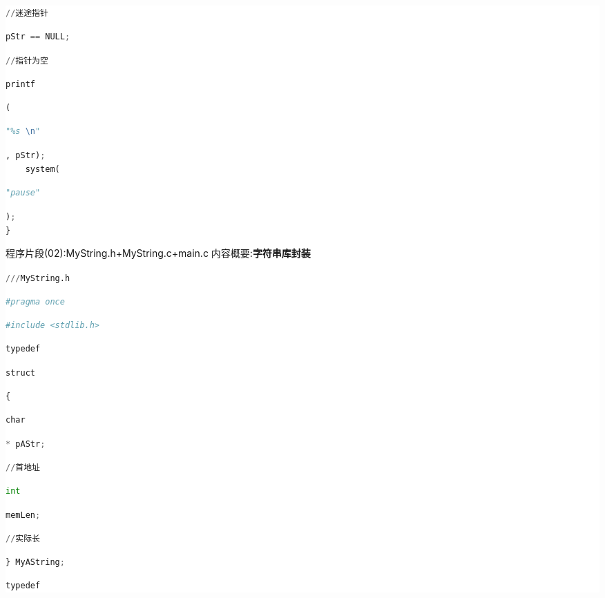 ```python
//迷途指针
```
```python
pStr == NULL;
```
```python
//指针为空
```
```python
printf
```
```python
(
```
```python
"%s \n"
```
```python
, pStr);
    system(
```
```python
"pause"
```
```python
);
}
```
程序片段(02):MyString.h+MyString.c+main.c
内容概要:**字符串库封装**
```python
///MyString.h
```
```python
#pragma once
```
```python
#include <stdlib.h>
```
```python
typedef
```
```python
struct
```
```python
{
```
```python
char
```
```python
* pAStr;
```
```python
//首地址
```
```python
int
```
```python
memLen;
```
```python
//实际长
```
```python
} MyAString;
```
```python
typedef
```